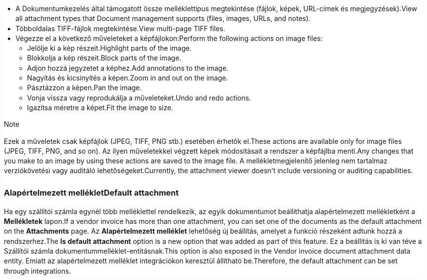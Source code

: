 + <span data-ttu-id="07b1f-216">A Dokumentumkezelés által támogatott össze melléklettípus megtekintése (fájlok, képek, URL-címek és megjegyzések).</span><span class="sxs-lookup"><span data-stu-id="07b1f-216">View all attachment types that Document management supports (files, images, URLs, and notes).</span></span>
+ <span data-ttu-id="07b1f-217">Többoldalas TIFF-fájlok megtekintése.</span><span class="sxs-lookup"><span data-stu-id="07b1f-217">View multi-page TIFF files.</span></span>
+ <span data-ttu-id="07b1f-218">Végezze el a következő műveleteket a képfájlokon:</span><span class="sxs-lookup"><span data-stu-id="07b1f-218">Perform the following actions on image files:</span></span>
  + <span data-ttu-id="07b1f-219">Jelölje ki a kép részeit.</span><span class="sxs-lookup"><span data-stu-id="07b1f-219">Highlight parts of the image.</span></span>
  + <span data-ttu-id="07b1f-220">Blokkolja a kép részeit.</span><span class="sxs-lookup"><span data-stu-id="07b1f-220">Block parts of the image.</span></span>
  + <span data-ttu-id="07b1f-221">Adjon hozzá jegyzetet a képhez.</span><span class="sxs-lookup"><span data-stu-id="07b1f-221">Add annotations to the image.</span></span>
  + <span data-ttu-id="07b1f-222">Nagyítás és kicsinyítés a képen.</span><span class="sxs-lookup"><span data-stu-id="07b1f-222">Zoom in and out on the image.</span></span>
  + <span data-ttu-id="07b1f-223">Pásztázzon a képen.</span><span class="sxs-lookup"><span data-stu-id="07b1f-223">Pan the image.</span></span>
  + <span data-ttu-id="07b1f-224">Vonja vissza vagy reprodukálja a műveleteket.</span><span class="sxs-lookup"><span data-stu-id="07b1f-224">Undo and redo actions.</span></span>
  + <span data-ttu-id="07b1f-225">Igazítsa méretre a képet.</span><span class="sxs-lookup"><span data-stu-id="07b1f-225">Fit the image to size.</span></span>

> [!NOTE]
> <span data-ttu-id="07b1f-226">Ezek a műveletek csak képfájlok (JPEG, TIFF, PNG stb.) esetében érhetők el.</span><span class="sxs-lookup"><span data-stu-id="07b1f-226">These actions are available only for image files (JPEG, TIFF, PNG, and so on).</span></span> <span data-ttu-id="07b1f-227">Az ilyen műveletekkel végzett képek módosításait a rendszer a képfájlba menti.</span><span class="sxs-lookup"><span data-stu-id="07b1f-227">Any changes that you make to an image by using these actions are saved to the image file.</span></span> <span data-ttu-id="07b1f-228">A mellékletmegjelenítő jelenleg nem tartalmaz verziókövetési vagy auditáló lehetőségeket.</span><span class="sxs-lookup"><span data-stu-id="07b1f-228">Currently, the attachment viewer doesn’t include versioning or auditing capabilities.</span></span>

### <a name="default-attachment"></a><span data-ttu-id="07b1f-229">Alapértelmezett melléklet</span><span class="sxs-lookup"><span data-stu-id="07b1f-229">Default attachment</span></span>

<span data-ttu-id="07b1f-230">Ha egy szállítói számla egynél több melléklettel rendelkezik, az egyik dokumentumot beállíthatja alapértelmezett mellékletként a **Mellékletek** lapon.</span><span class="sxs-lookup"><span data-stu-id="07b1f-230">If a vendor invoice has more than one attachment, you can set one of the documents as the default attachment on the **Attachments** page.</span></span> <span data-ttu-id="07b1f-231">Az **Alapértelmezett melléklet** lehetőség új beállítás, amelyet a funkció részeként adtunk hozzá a rendszerhez.</span><span class="sxs-lookup"><span data-stu-id="07b1f-231">The **Is default attachment** option is a new option that was added as part of this feature.</span></span> <span data-ttu-id="07b1f-232">Ez a beállítás is ki van téve a Szállítói számla dokumentummelléklet-entitásnak.</span><span class="sxs-lookup"><span data-stu-id="07b1f-232">This option is also exposed in the Vendor invoice document attachment data entity.</span></span> <span data-ttu-id="07b1f-233">Emiatt az alapértelmezett melléklet integrációkon keresztül állítható be.</span><span class="sxs-lookup"><span data-stu-id="07b1f-233">Therefore, the default attachment can be set through integrations.</span></span>
